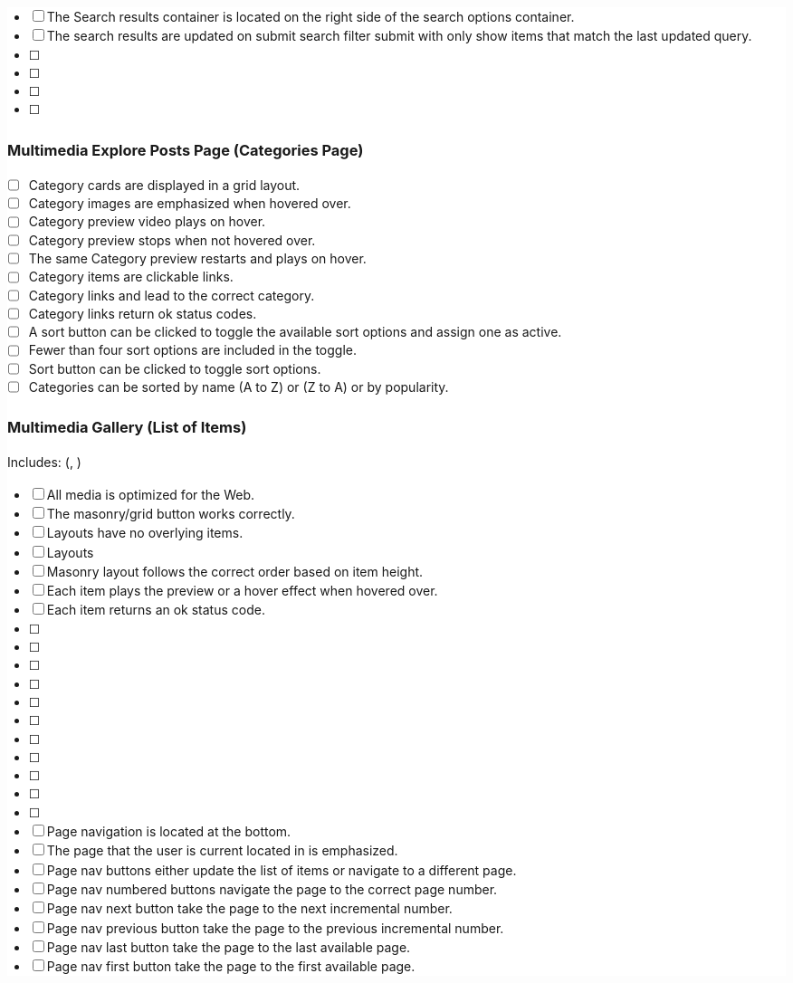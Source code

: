 - [ ] The Search results container is located on the right side of the search options container. 
- [ ] The search results are updated on submit search filter submit with only show items that match the last updated query.
- [ ] 
- [ ] 
- [ ] 
- [ ] 

### Multimedia Explore Posts Page (Categories Page)

- [ ] Category cards are displayed in a grid layout.
- [ ] Category images are emphasized when hovered over.
- [ ] Category preview video plays on hover.
- [ ] Category preview stops when not hovered over. 
- [ ] The same Category preview restarts and plays on hover.
- [ ] Category items are clickable links.
- [ ] Category links and lead to the correct category.
- [ ] Category links return ok status codes.
- [ ] A sort button can be clicked to toggle the available sort options and assign one as active.
- [ ] Fewer than four sort options are included in the toggle.
- [ ] Sort button can be clicked to toggle sort options.
- [ ] Categories can be sorted by name (A to Z) or (Z to A) or by popularity.

###  Multimedia Gallery (List of Items)

Includes: (, )

- [ ] All media is optimized for the Web.
- [ ] The masonry/grid button works correctly.
- [ ] Layouts have no overlying items.
- [ ] Layouts 
- [ ] Masonry layout follows the correct order based on item height.
- [ ] Each item plays the preview or a hover effect when hovered over.
- [ ] Each item returns an ok status code.
- [ ] 
- [ ] 
- [ ] 
- [ ] 
- [ ] 
- [ ]
- [ ] 
- [ ] 
- [ ] 
- [ ] 
- [ ] 
- [ ] Page navigation is located at the bottom.
- [ ] The page that the user is current located in is emphasized.
- [ ] Page nav buttons either update the list of items or navigate to a different page.
- [ ] Page nav numbered buttons navigate the page to the correct page number.
- [ ] Page nav next button take the page to the next incremental number.
- [ ] Page nav previous button take the page to the previous incremental number.
- [ ] Page nav last button take the page to the last available page.
- [ ] Page nav first button take the page to the first available page.
